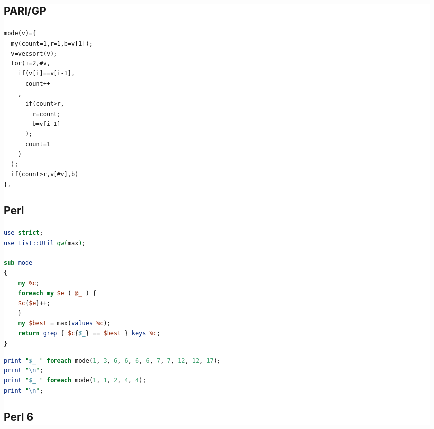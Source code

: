 

## PARI/GP


```parigp
mode(v)={
  my(count=1,r=1,b=v[1]);
  v=vecsort(v);
  for(i=2,#v,
    if(v[i]==v[i-1],
      count++
    ,
      if(count>r,
        r=count;
        b=v[i-1]
      );
      count=1
    )
  );
  if(count>r,v[#v],b)
};
```



## Perl


```perl
use strict;
use List::Util qw(max);

sub mode
{
    my %c;
    foreach my $e ( @_ ) {
	$c{$e}++;
    }
    my $best = max(values %c);
    return grep { $c{$_} == $best } keys %c;
}
```



```perl
print "$_ " foreach mode(1, 3, 6, 6, 6, 6, 7, 7, 12, 12, 17);
print "\n";
print "$_ " foreach mode(1, 1, 2, 4, 4);
print "\n";
```



## Perl 6
